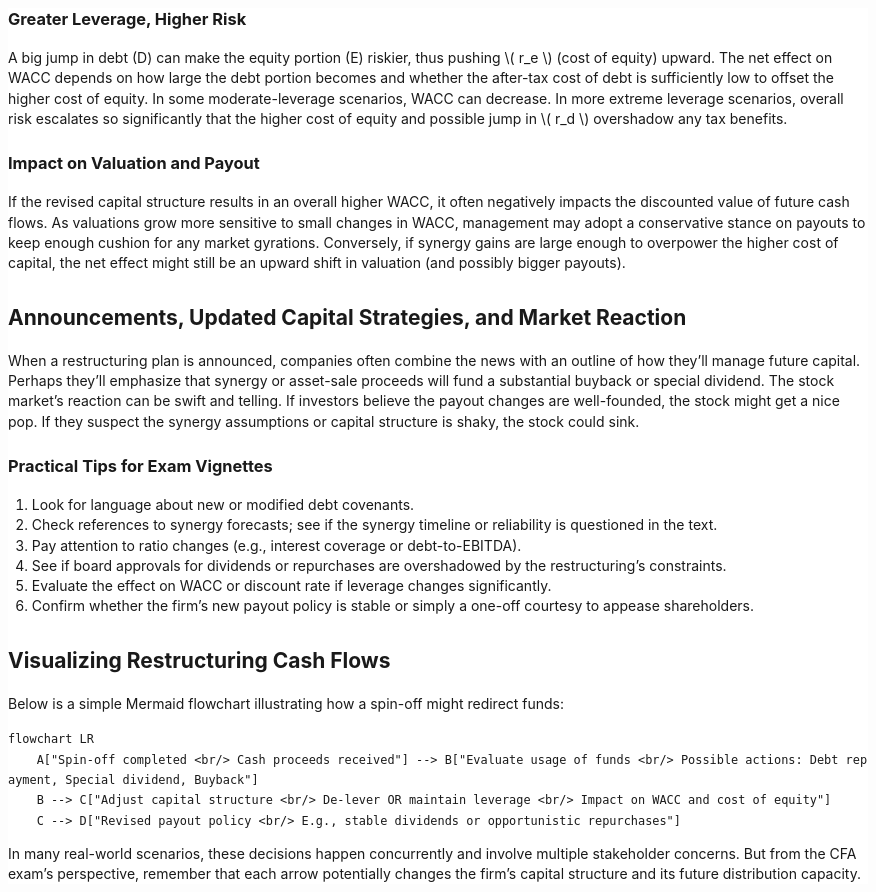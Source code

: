 ### Greater Leverage, Higher Risk
A big jump in debt (D) can make the equity portion (E) riskier, thus pushing \\( r_e \\) (cost of equity) upward. The net effect on WACC depends on how large the debt portion becomes and whether the after-tax cost of debt is sufficiently low to offset the higher cost of equity. In some moderate-leverage scenarios, WACC can decrease. In more extreme leverage scenarios, overall risk escalates so significantly that the higher cost of equity and possible jump in \\( r_d \\) overshadow any tax benefits.

### Impact on Valuation and Payout
If the revised capital structure results in an overall higher WACC, it often negatively impacts the discounted value of future cash flows. As valuations grow more sensitive to small changes in WACC, management may adopt a conservative stance on payouts to keep enough cushion for any market gyrations. Conversely, if synergy gains are large enough to overpower the higher cost of capital, the net effect might still be an upward shift in valuation (and possibly bigger payouts).

## Announcements, Updated Capital Strategies, and Market Reaction

When a restructuring plan is announced, companies often combine the news with an outline of how they’ll manage future capital. Perhaps they’ll emphasize that synergy or asset-sale proceeds will fund a substantial buyback or special dividend. The stock market’s reaction can be swift and telling. If investors believe the payout changes are well-founded, the stock might get a nice pop. If they suspect the synergy assumptions or capital structure is shaky, the stock could sink.

### Practical Tips for Exam Vignettes
1. Look for language about new or modified debt covenants.  
2. Check references to synergy forecasts; see if the synergy timeline or reliability is questioned in the text.  
3. Pay attention to ratio changes (e.g., interest coverage or debt-to-EBITDA).  
4. See if board approvals for dividends or repurchases are overshadowed by the restructuring’s constraints.  
5. Evaluate the effect on WACC or discount rate if leverage changes significantly.  
6. Confirm whether the firm’s new payout policy is stable or simply a one-off courtesy to appease shareholders.

## Visualizing Restructuring Cash Flows

Below is a simple Mermaid flowchart illustrating how a spin-off might redirect funds:

```mermaid
flowchart LR
    A["Spin-off completed <br/> Cash proceeds received"] --> B["Evaluate usage of funds <br/> Possible actions: Debt repayment, Special dividend, Buyback"]
    B --> C["Adjust capital structure <br/> De-lever OR maintain leverage <br/> Impact on WACC and cost of equity"]
    C --> D["Revised payout policy <br/> E.g., stable dividends or opportunistic repurchases"]
```

In many real-world scenarios, these decisions happen concurrently and involve multiple stakeholder concerns. But from the CFA exam’s perspective, remember that each arrow potentially changes the firm’s capital structure and its future distribution capacity.
